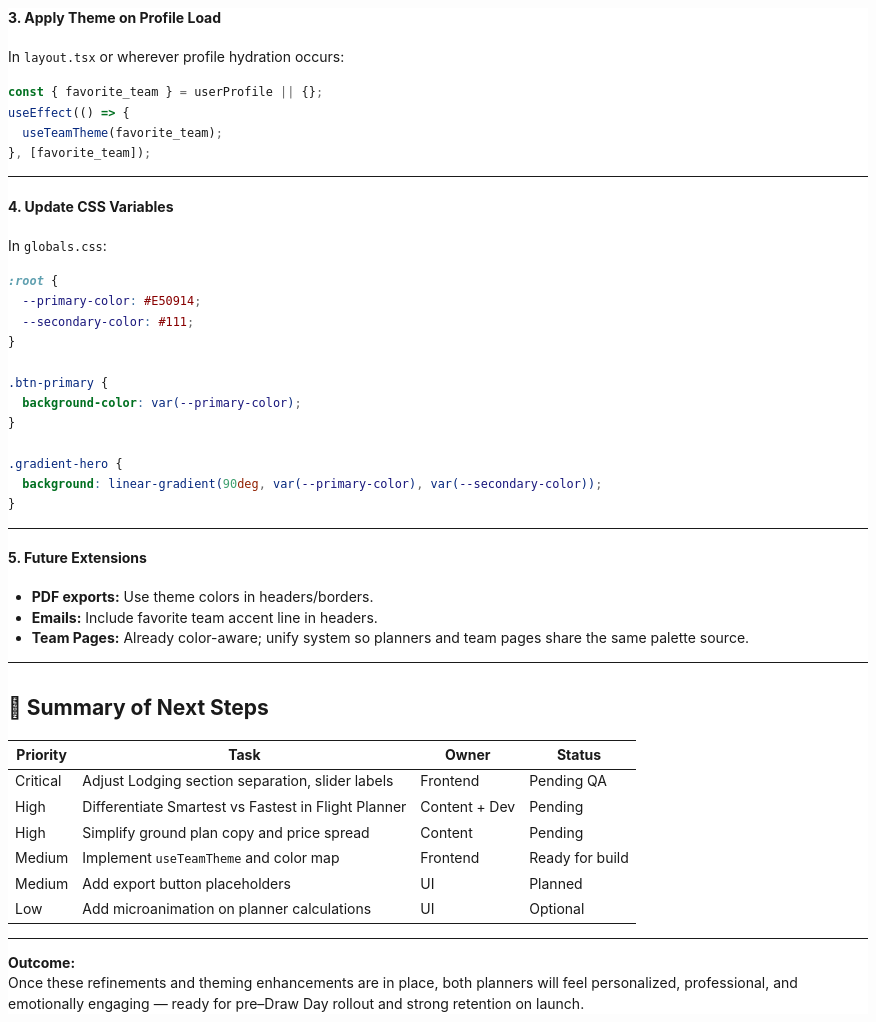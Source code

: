 
#### 3. Apply Theme on Profile Load
In `layout.tsx` or wherever profile hydration occurs:

```ts
const { favorite_team } = userProfile || {};
useEffect(() => {
  useTeamTheme(favorite_team);
}, [favorite_team]);
```

---

#### 4. Update CSS Variables
In `globals.css`:

```css
:root {
  --primary-color: #E50914;
  --secondary-color: #111;
}

.btn-primary {
  background-color: var(--primary-color);
}

.gradient-hero {
  background: linear-gradient(90deg, var(--primary-color), var(--secondary-color));
}
```

---

#### 5. Future Extensions
- **PDF exports:** Use theme colors in headers/borders.  
- **Emails:** Include favorite team accent line in headers.  
- **Team Pages:** Already color-aware; unify system so planners and team pages share the same palette source.

---

## 🚀 Summary of Next Steps

| Priority | Task | Owner | Status |
|-----------|------|--------|--------|
| Critical | Adjust Lodging section separation, slider labels | Frontend | Pending QA |
| High | Differentiate Smartest vs Fastest in Flight Planner | Content + Dev | Pending |
| High | Simplify ground plan copy and price spread | Content | Pending |
| Medium | Implement `useTeamTheme` and color map | Frontend | Ready for build |
| Medium | Add export button placeholders | UI | Planned |
| Low | Add microanimation on planner calculations | UI | Optional |

---

**Outcome:**  
Once these refinements and theming enhancements are in place, both planners will feel personalized, professional, and emotionally engaging — ready for pre–Draw Day rollout and strong retention on launch.
